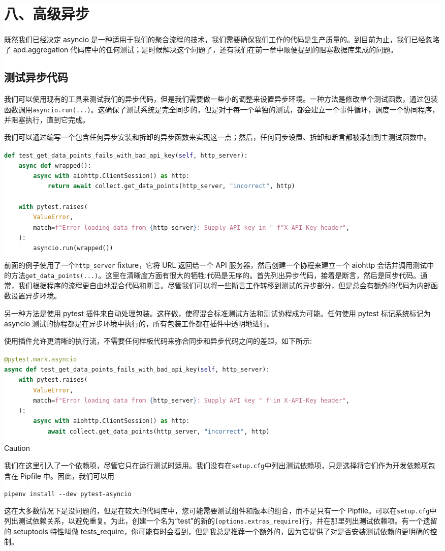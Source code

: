 # 八、高级异步

既然我们已经决定 asyncio 是一种适用于我们的聚合流程的技术，我们需要确保我们工作的代码是生产质量的。到目前为止，我们已经忽略了 apd.aggregation 代码库中的任何测试；是时候解决这个问题了，还有我们在前一章中顺便提到的阻塞数据库集成的问题。

## 测试异步代码

我们可以使用现有的工具来测试我们的异步代码，但是我们需要做一些小的调整来设置异步环境。一种方法是修改单个测试函数，通过包装函数调用`asyncio.run(...)`。这确保了测试系统是完全同步的，但是对于每一个单独的测试，都会建立一个事件循环，调度一个协同程序，并阻塞执行，直到它完成。

我们可以通过编写一个包含任何异步安装和拆卸的异步函数来实现这一点；然后，任何同步设置、拆卸和断言都被添加到主测试函数中。

```py
def test_get_data_points_fails_with_bad_api_key(self, http_server):
    async def wrapped():
        async with aiohttp.ClientSession() as http:
            return await collect.get_data_points(http_server, "incorrect", http)

    with pytest.raises(
        ValueError,
        match=f"Error loading data from {http_server}: Supply API key in " f"X-API-Key header",
    ):
        asyncio.run(wrapped())

```

前面的例子使用了一个`http_server` fixture，它将 URL 返回给一个 API 服务器，然后创建一个协程来建立一个 aiohttp 会话并调用测试中的方法`get_data_points(...)`。这里在清晰度方面有很大的牺牲:代码是无序的。首先列出异步代码，接着是断言，然后是同步代码。通常，我们根据程序的流程更自由地混合代码和断言。尽管我们可以将一些断言工作转移到测试的异步部分，但是总会有额外的代码为内部函数设置异步环境。

另一种方法是使用 pytest 插件来自动处理包装。这样做，使得混合标准测试方法和测试协程成为可能。任何使用 pytest 标记系统标记为 asyncio 测试的协程都是在异步环境中执行的，所有包装工作都在插件中透明地进行。

使用插件允许更清晰的执行流，不需要任何样板代码来弥合同步和异步代码之间的差距，如下所示:

```py
@pytest.mark.asyncio
async def test_get_data_points_fails_with_bad_api_key(self, http_server):
    with pytest.raises(
        ValueError,
        match=f"Error loading data from {http_server}: Supply API key " f"in X-API-Key header",
    ):
        async with aiohttp.ClientSession() as http:
            await collect.get_data_points(http_server, "incorrect", http)

```

Caution

我们在这里引入了一个依赖项，尽管它只在运行测试时适用。我们没有在`setup.cfg`中列出测试依赖项，只是选择将它们作为开发依赖项包含在 Pipfile 中。因此，我们可以用

`pipenv install --dev pytest-asyncio`

这在大多数情况下是没问题的，但是在较大的代码库中，您可能需要测试组件和版本的组合，而不是只有一个 Pipfile。可以在`setup.cfg`中列出测试依赖关系，以避免重复。为此，创建一个名为“test”的新的`[options.extras_require]`行，并在那里列出测试依赖项。有一个遗留的 setuptools 特性叫做 tests_require，你可能有时会看到，但是我总是推荐一个额外的，因为它提供了对是否安装测试依赖的更明确的控制。
